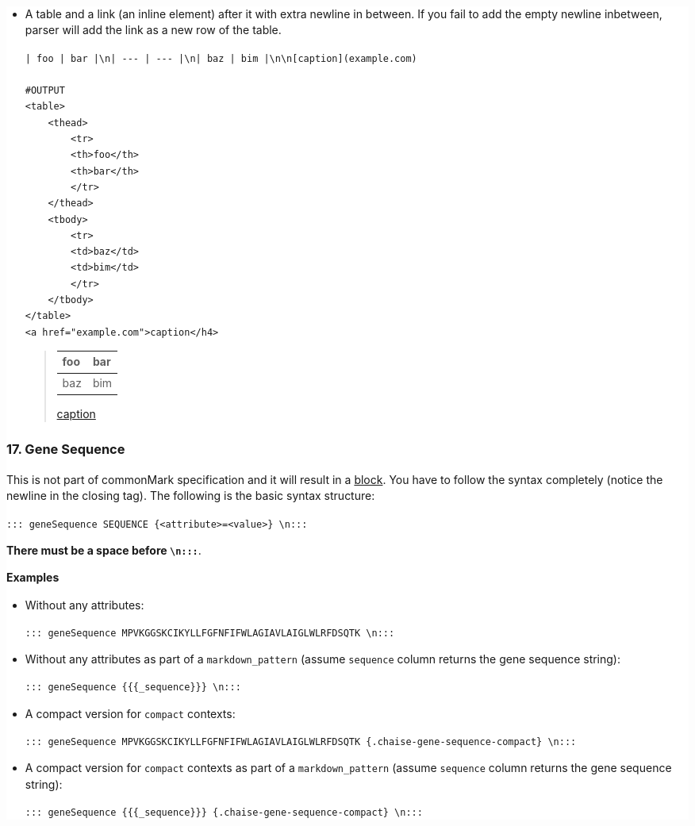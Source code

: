 - A table and a link (an inline element) after it with extra newline in between. If you fail to add the empty newline inbetween, parser will add the link as a new row of the table.

    ```
    | foo | bar |\n| --- | --- |\n| baz | bim |\n\n[caption](example.com)

    #OUTPUT
    <table>
        <thead>
            <tr>
            <th>foo</th>
            <th>bar</th>
            </tr>
        </thead>
        <tbody>
            <tr>
            <td>baz</td>
            <td>bim</td>
            </tr>
        </tbody>
    </table>
    <a href="example.com">caption</h4>
    ```
    > <table><thead><tr><th>foo</th><th>bar</th></tr></thead><tbody><tr><td>baz</td><td>bim</td></tr></tbody></table><a href="example.com">caption</a>


### 17. Gene Sequence

This is not part of commonMark specification and it will result in a [block](#inline-vs-block). You have to follow the syntax completely (notice the newline in the closing tag). The following is the basic syntax structure:
```mkdn
::: geneSequence SEQUENCE {<attribute>=<value>} \n:::
```
**There must be a space before `\n:::`**.

**Examples**

- Without any attributes:
    ```
    ::: geneSequence MPVKGGSKCIKYLLFGFNFIFWLAGIAVLAIGLWLRFDSQTK \n:::
    ```

- Without any attributes as part of a `markdown_pattern` (assume `sequence` column returns the gene sequence string):
    ```
    ::: geneSequence {{{_sequence}}} \n:::
    ```

- A compact version for `compact` contexts:
    ```
    ::: geneSequence MPVKGGSKCIKYLLFGFNFIFWLAGIAVLAIGLWLRFDSQTK {.chaise-gene-sequence-compact} \n:::
    ```

- A compact version for `compact` contexts as part of a `markdown_pattern` (assume `sequence` column returns the gene sequence string):
    ```
    ::: geneSequence {{{_sequence}}} {.chaise-gene-sequence-compact} \n:::
    ```
